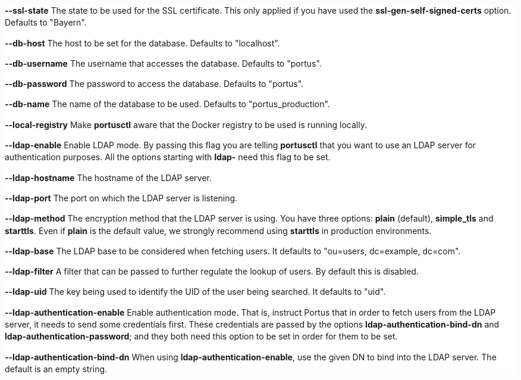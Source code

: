 **--ssl-state**
  The state to be used for the SSL certificate. This only applied if you have used
  the **ssl-gen-self-signed-certs** option. Defaults to "Bayern".

**--db-host**
  The host to be set for the database. Defaults to "localhost".

**--db-username**
  The username that accesses the database. Defaults to "portus".

**--db-password**
  The password to access the database. Defaults to "portus".

**--db-name**
  The name of the database to be used. Defaults to "portus_production".

**--local-registry**
  Make **portusctl** aware that the Docker registry to be used is running locally.

**--ldap-enable**
  Enable LDAP mode. By passing this flag you are telling **portusctl** that you
  want to use an LDAP server for authentication purposes. All the options starting
  with **ldap-** need this flag to be set.

**--ldap-hostname**
  The hostname of the LDAP server.

**--ldap-port**
  The port on which the LDAP server is listening.

**--ldap-method**
  The encryption method that the LDAP server is using. You have three options:
  **plain** (default), **simple_tls** and **starttls**. Even if **plain** is the
  default value, we strongly recommend using **starttls** in production environments.

**--ldap-base**
  The LDAP base to be considered when fetching users. It defaults to
  "ou=users, dc=example, dc=com".

**--ldap-filter**
  A filter that can be passed to further regulate the lookup of users. By default
  this is disabled.

**--ldap-uid**
  The key being used to identify the UID of the user being searched. It defaults
  to "uid".

**--ldap-authentication-enable**
  Enable authentication mode. That is, instruct Portus that in order to fetch
  users from the LDAP server, it needs to send some credentials first. These
  credentials are passed by the options **ldap-authentication-bind-dn** and
  **ldap-authentication-password**; and they both need this option to be set in
  order for them to be set.

**--ldap-authentication-bind-dn**
  When using **ldap-authentication-enable**, use the given DN to bind into the
  LDAP server. The default is an empty string.
